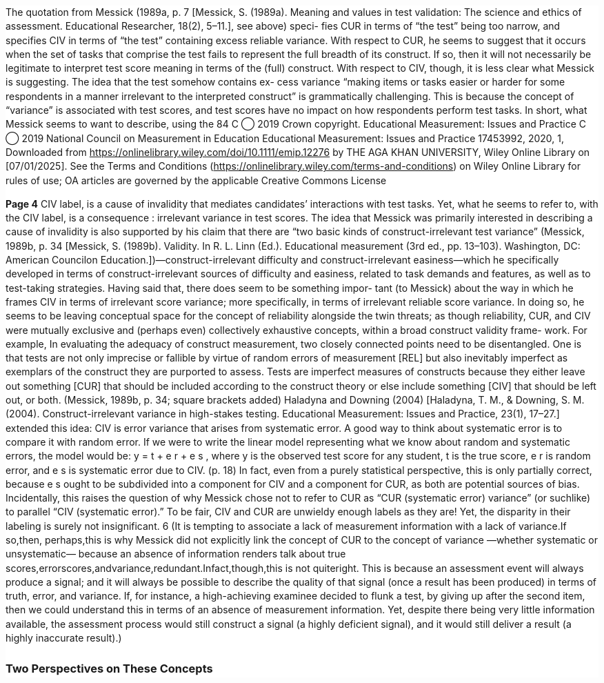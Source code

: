 The quotation from Messick (1989a, p. 7 [Messick, S. (1989a). Meaning and values in test validation: The science and ethics of assessment. Educational Researcher, 18(2), 5–11.], see above) speci- fies CUR in terms of “the test” being too narrow, and specifies CIV in terms of “the test” containing excess reliable variance. With respect to CUR, he seems to suggest that it occurs when the set of tasks that comprise the test fails to represent the full breadth of its construct. If so, then it will not necessarily be legitimate to interpret test score meaning in terms of the (full) construct. With respect to CIV, though, it is less clear what Messick is suggesting. The idea that the test somehow contains ex- cess variance “making items or tasks easier or harder for some respondents in a manner irrelevant to the interpreted construct” is grammatically challenging. This is because the concept of “variance” is associated with test scores, and test scores have no impact on how respondents perform test tasks. In short, what Messick seems to want to describe, using the 84 C ⃝ 2019 Crown copyright. Educational Measurement: Issues and Practice C ⃝ 2019 National Council on Measurement in Education Educational Measurement: Issues and Practice 17453992, 2020, 1, Downloaded from https://onlinelibrary.wiley.com/doi/10.1111/emip.12276 by THE AGA KHAN UNIVERSITY, Wiley Online Library on [07/01/2025]. See the Terms and Conditions (https://onlinelibrary.wiley.com/terms-and-conditions) on Wiley Online Library for rules of use; OA articles are governed by the applicable Creative Commons License 

**Page 4**
CIV label, is a cause of invalidity that mediates candidates’ interactions with test tasks. Yet, what he seems to refer to, with the CIV label, is a consequence : irrelevant variance in test scores. The idea that Messick was primarily interested in describing a cause of invalidity is also supported by his claim that there are “two basic kinds of construct-irrelevant test variance” (Messick, 1989b, p. 34 [Messick, S. (1989b). Validity. In R. L. Linn (Ed.). Educational measurement (3rd ed., pp. 13–103). Washington, DC: American Councilon Education.])—construct-irrelevant difficulty and construct-irrelevant easiness—which he specifically developed in terms of construct-irrelevant sources of difficulty and easiness, related to task demands and features, as well as to test-taking strategies. 
Having said that, there does seem to be something impor- tant (to Messick) about the way in which he frames CIV in terms of irrelevant score variance; more specifically, in terms of irrelevant reliable score variance. In doing so, he seems to be leaving conceptual space for the concept of reliability alongside the twin threats; as though reliability, CUR, and CIV were mutually exclusive and (perhaps even) collectively exhaustive concepts, within a broad construct validity frame- work. For example, 
In evaluating the adequacy of construct measurement, two closely connected points need to be disentangled. One is that tests are not only imprecise or fallible by virtue of random errors of measurement [REL] but also inevitably imperfect as exemplars of the construct they are purported to assess. Tests are imperfect measures of constructs because they either leave out something [CUR] that should be included according to the construct theory or else include something [CIV] that should be left out, or both. (Messick, 1989b, p. 34; square brackets added) 
Haladyna and Downing (2004) [Haladyna, T. M., & Downing, S. M. (2004). Construct-irrelevant variance in high-stakes testing. Educational Measurement: Issues and Practice, 23(1), 17–27.] extended this idea: CIV is error variance that arises from systematic error. A good way to think about systematic error is to compare it with random error. If we were to write the linear model representing what we know about random and systematic errors, the model would be: 
y = t + e r + e s , 
where y is the observed test score for any student, t is the true score, e r is random error, and e s is systematic error due to CIV. (p. 18) 
In fact, even from a purely statistical perspective, this is only partially correct, because e s ought to be subdivided into a component for CIV and a component for CUR, as both are potential sources of bias. Incidentally, this raises the question of why Messick chose not to refer to CUR as “CUR (systematic error) variance” (or suchlike) to parallel “CIV (systematic error).” To be fair, CIV and CUR are unwieldy enough labels as they are! Yet, the disparity in their labeling is surely not insignificant. 6 (It is tempting to associate a lack of measurement information with a lack of variance.If so,then, perhaps,this is why Messick did not explicitly link the concept of CUR to the concept of variance —whether systematic or unsystematic— because an absence of information renders talk about true scores,errorscores,andvariance,redundant.Infact,though,this is not quiteright. This is because an assessment event will always produce a signal; and it will always be possible to describe the quality of that signal (once a result has been produced) in terms of truth, error, and variance. If, for instance, a high-achieving examinee decided to flunk a test, by giving up after the second item, then we could understand
this in terms of an absence of measurement information. Yet, despite
there being very little information available, the assessment process would still construct a signal (a highly deficient signal), and it would still deliver a result (a highly inaccurate result).)
### Two Perspectives on These Concepts 